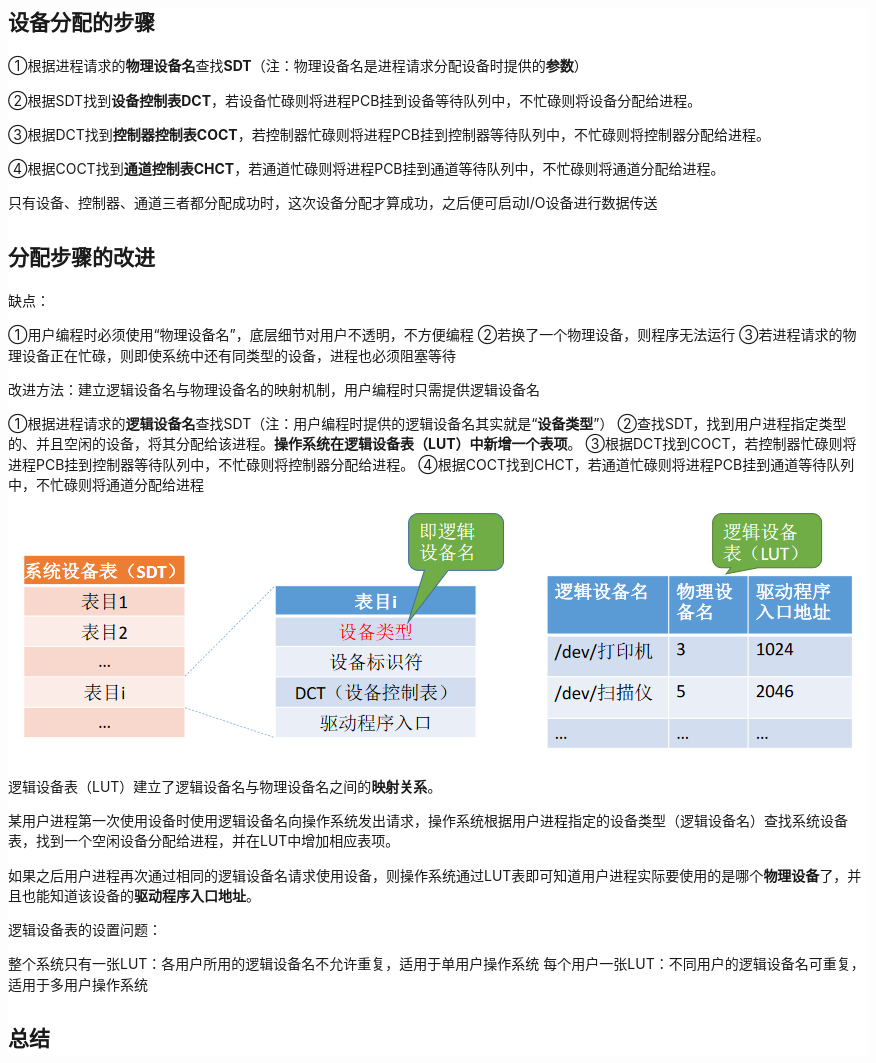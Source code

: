 ## 设备分配的步骤

①根据进程请求的**物理设备名**查找**SDT**（注：物理设备名是进程请求分配设备时提供的**参数**）

②根据SDT找到**设备控制表DCT**，若设备忙碌则将进程PCB挂到设备等待队列中，不忙碌则将设备分配给进程。

③根据DCT找到**控制器控制表COCT**，若控制器忙碌则将进程PCB挂到控制器等待队列中，不忙碌则将控制器分配给进程。

④根据COCT找到**通道控制表CHCT**，若通道忙碌则将进程PCB挂到通道等待队列中，不忙碌则将通道分配给进程。

只有设备、控制器、通道三者都分配成功时，这次设备分配才算成功，之后便可启动I/O设备进行数据传送

## 分配步骤的改进

缺点：

①用户编程时必须使用“物理设备名”，底层细节对用户不透明，不方便编程
②若换了一个物理设备，则程序无法运行
③若进程请求的物理设备正在忙碌，则即使系统中还有同类型的设备，进程也必须阻塞等待

改进方法：建立逻辑设备名与物理设备名的映射机制，用户编程时只需提供逻辑设备名

①根据进程请求的**逻辑设备名**查找SDT（注：用户编程时提供的逻辑设备名其实就是“**设备类型**”）
②查找SDT，找到用户进程指定类型的、并且空闲的设备，将其分配给该进程。**操作系统在逻辑设备表（LUT）中新增一个表项**。
③根据DCT找到COCT，若控制器忙碌则将进程PCB挂到控制器等待队列中，不忙碌则将控制器分配给进程。
④根据COCT找到CHCT，若通道忙碌则将进程PCB挂到通道等待队列中，不忙碌则将通道分配给进程

![image-20210217120414243](img/image-20210217120414243.png)

逻辑设备表（LUT）建立了逻辑设备名与物理设备名之间的**映射关系**。

某用户进程第一次使用设备时使用逻辑设备名向操作系统发出请求，操作系统根据用户进程指定的设备类型（逻辑设备名）查找系统设备表，找到一个空闲设备分配给进程，并在LUT中增加相应表项。

如果之后用户进程再次通过相同的逻辑设备名请求使用设备，则操作系统通过LUT表即可知道用户进程实际要使用的是哪个**物理设备**了，并且也能知道该设备的**驱动程序入口地址**。

逻辑设备表的设置问题：

整个系统只有一张LUT：各用户所用的逻辑设备名不允许重复，适用于单用户操作系统
每个用户一张LUT：不同用户的逻辑设备名可重复，适用于多用户操作系统

## 总结
